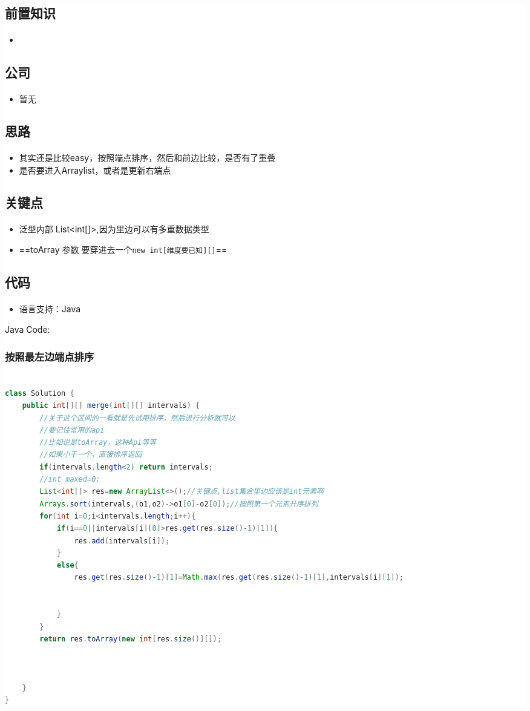```
```

## 前置知识

- 

## 公司

- 暂无

## 思路
- 其实还是比较easy，按照端点排序，然后和前边比较，是否有了重叠
- 是否要进入Arraylist，或者是更新右端点

## 关键点
- 泛型内部 List<int[]>,因为里边可以有多重数据类型


-  ==toArray 参数 要穿进去一个`new int[维度要已知][]`==

## 代码

- 语言支持：Java

Java Code:

### 按照最左边端点排序

```java

class Solution {
    public int[][] merge(int[][] intervals) {
        //关于这个区间的一看就是先试用排序，然后进行分析就可以
        //要记住常用的api
        //比如说是toArray，这种Api等等
        //如果小于一个，直接排序返回
        if(intervals.length<2) return intervals;
        //int maxed=0;
        List<int[]> res=new ArrayList<>();//关键点,list集合里边应该是int元素啊
        Arrays.sort(intervals,(o1,o2)->o1[0]-o2[0]);//按照第一个元素升序排列
        for(int i=0;i<intervals.length;i++){
            if(i==0||intervals[i][0]>res.get(res.size()-1)[1]){
                res.add(intervals[i]);
            }
            else{
                res.get(res.size()-1)[1]=Math.max(res.get(res.size()-1)[1],intervals[i][1]);
                
                
            }
        }
        return res.toArray(new int[res.size()][]);
        
        

    }
}

```
